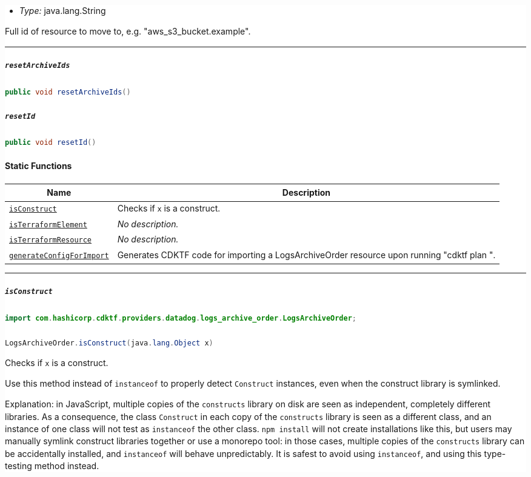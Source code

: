 - *Type:* java.lang.String

Full id of resource to move to, e.g. "aws_s3_bucket.example".

---

##### `resetArchiveIds` <a name="resetArchiveIds" id="@cdktf/provider-datadog.logsArchiveOrder.LogsArchiveOrder.resetArchiveIds"></a>

```java
public void resetArchiveIds()
```

##### `resetId` <a name="resetId" id="@cdktf/provider-datadog.logsArchiveOrder.LogsArchiveOrder.resetId"></a>

```java
public void resetId()
```

#### Static Functions <a name="Static Functions" id="Static Functions"></a>

| **Name** | **Description** |
| --- | --- |
| <code><a href="#@cdktf/provider-datadog.logsArchiveOrder.LogsArchiveOrder.isConstruct">isConstruct</a></code> | Checks if `x` is a construct. |
| <code><a href="#@cdktf/provider-datadog.logsArchiveOrder.LogsArchiveOrder.isTerraformElement">isTerraformElement</a></code> | *No description.* |
| <code><a href="#@cdktf/provider-datadog.logsArchiveOrder.LogsArchiveOrder.isTerraformResource">isTerraformResource</a></code> | *No description.* |
| <code><a href="#@cdktf/provider-datadog.logsArchiveOrder.LogsArchiveOrder.generateConfigForImport">generateConfigForImport</a></code> | Generates CDKTF code for importing a LogsArchiveOrder resource upon running "cdktf plan <stack-name>". |

---

##### `isConstruct` <a name="isConstruct" id="@cdktf/provider-datadog.logsArchiveOrder.LogsArchiveOrder.isConstruct"></a>

```java
import com.hashicorp.cdktf.providers.datadog.logs_archive_order.LogsArchiveOrder;

LogsArchiveOrder.isConstruct(java.lang.Object x)
```

Checks if `x` is a construct.

Use this method instead of `instanceof` to properly detect `Construct`
instances, even when the construct library is symlinked.

Explanation: in JavaScript, multiple copies of the `constructs` library on
disk are seen as independent, completely different libraries. As a
consequence, the class `Construct` in each copy of the `constructs` library
is seen as a different class, and an instance of one class will not test as
`instanceof` the other class. `npm install` will not create installations
like this, but users may manually symlink construct libraries together or
use a monorepo tool: in those cases, multiple copies of the `constructs`
library can be accidentally installed, and `instanceof` will behave
unpredictably. It is safest to avoid using `instanceof`, and using
this type-testing method instead.

